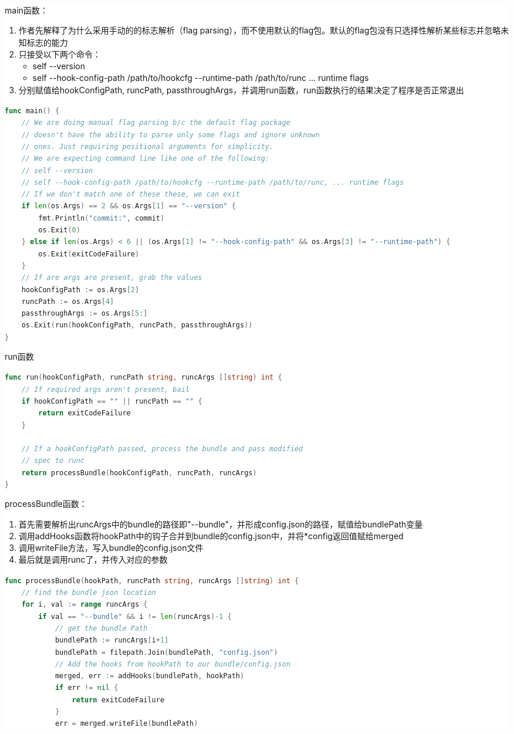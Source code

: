 main函数：

1. 作者先解释了为什么采用手动的的标志解析（flag parsing），而不使用默认的flag包。默认的flag包没有只选择性解析某些标志并忽略未知标志的能力
2. 只接受以下两个命令：
   - self --version
   - self --hook-config-path /path/to/hookcfg --runtime-path /path/to/runc ... runtime flags
3. 分别赋值给hookConfigPath, runcPath, passthroughArgs，并调用run函数，run函数执行的结果决定了程序是否正常退出

```go
func main() {
	// We are doing manual flag parsing b/c the default flag package
	// doesn't have the ability to parse only some flags and ignore unknown
	// ones. Just requiring positional arguments for simplicity.
	// We are expecting command line like one of the following:
	// self --version
	// self --hook-config-path /path/to/hookcfg --runtime-path /path/to/runc, ... runtime flags
	// If we don't match one of these these, we can exit
	if len(os.Args) == 2 && os.Args[1] == "--version" {
		fmt.Println("commit:", commit)
		os.Exit(0)
	} else if len(os.Args) < 6 || (os.Args[1] != "--hook-config-path" && os.Args[3] != "--runtime-path") {
		os.Exit(exitCodeFailure)
	}
	// If are args are present, grab the values
	hookConfigPath := os.Args[2]
	runcPath := os.Args[4]
	passthroughArgs := os.Args[5:]
	os.Exit(run(hookConfigPath, runcPath, passthroughArgs))
}
```

run函数

```go
func run(hookConfigPath, runcPath string, runcArgs []string) int {
	// If required args aren't present, bail
	if hookConfigPath == "" || runcPath == "" {
		return exitCodeFailure
	}

	// If a hookConfigPath passed, process the bundle and pass modified
	// spec to runc
	return processBundle(hookConfigPath, runcPath, runcArgs)
}
```

processBundle函数：

1. 首先需要解析出runcArgs中的bundle的路径即"--bundle"，并形成config.json的路径，赋值给bundlePath变量
2. 调用addHooks函数将hookPath中的钩子合并到bundle的config.json中，并将*config返回值赋给merged
3. 调用writeFile方法，写入bundle的config.json文件
4. 最后就是调用runc了，并传入对应的参数

```go
func processBundle(hookPath, runcPath string, runcArgs []string) int {
	// find the bundle json location
	for i, val := range runcArgs {
		if val == "--bundle" && i != len(runcArgs)-1 {
			// get the bundle Path
			bundlePath := runcArgs[i+1]
			bundlePath = filepath.Join(bundlePath, "config.json")
			// Add the hooks from hookPath to our bundle/config.json
			merged, err := addHooks(bundlePath, hookPath)
			if err != nil {
				return exitCodeFailure
			}
			err = merged.writeFile(bundlePath)
```